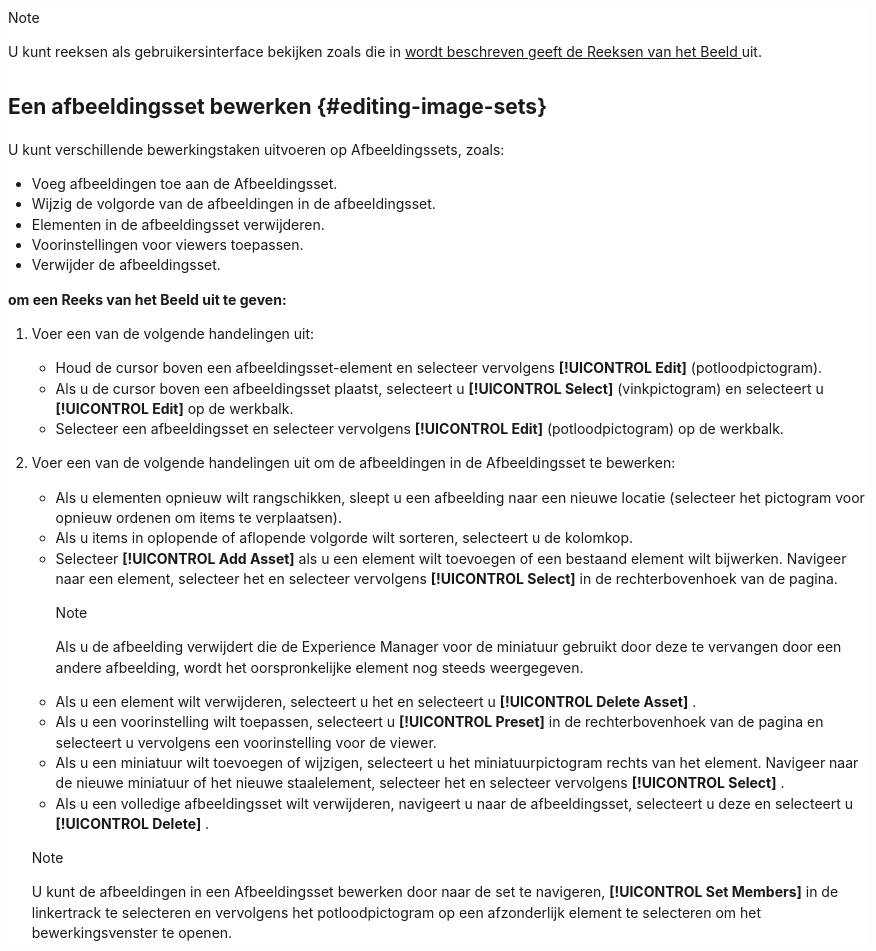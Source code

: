 >[!NOTE]
>
>U kunt reeksen als gebruikersinterface bekijken zoals die in [ wordt beschreven geeft de Reeksen van het Beeld ](#editing-image-sets) uit.

## Een afbeeldingsset bewerken {#editing-image-sets}

U kunt verschillende bewerkingstaken uitvoeren op Afbeeldingssets, zoals:

* Voeg afbeeldingen toe aan de Afbeeldingsset.
* Wijzig de volgorde van de afbeeldingen in de afbeeldingsset.
* Elementen in de afbeeldingsset verwijderen.
* Voorinstellingen voor viewers toepassen.
* Verwijder de afbeeldingsset.

**om een Reeks van het Beeld uit te geven:**

1. Voer een van de volgende handelingen uit:

   * Houd de cursor boven een afbeeldingsset-element en selecteer vervolgens **[!UICONTROL Edit]** (potloodpictogram).
   * Als u de cursor boven een afbeeldingsset plaatst, selecteert u **[!UICONTROL Select]** (vinkpictogram) en selecteert u **[!UICONTROL Edit]** op de werkbalk.
   * Selecteer een afbeeldingsset en selecteer vervolgens **[!UICONTROL Edit]** (potloodpictogram) op de werkbalk.

1. Voer een van de volgende handelingen uit om de afbeeldingen in de Afbeeldingsset te bewerken:

   * Als u elementen opnieuw wilt rangschikken, sleept u een afbeelding naar een nieuwe locatie (selecteer het pictogram voor opnieuw ordenen om items te verplaatsen).
   * Als u items in oplopende of aflopende volgorde wilt sorteren, selecteert u de kolomkop.
   * Selecteer **[!UICONTROL Add Asset]** als u een element wilt toevoegen of een bestaand element wilt bijwerken. Navigeer naar een element, selecteer het en selecteer vervolgens **[!UICONTROL Select]** in de rechterbovenhoek van de pagina.
     >[!NOTE]
     >
     >Als u de afbeelding verwijdert die de Experience Manager voor de miniatuur gebruikt door deze te vervangen door een andere afbeelding, wordt het oorspronkelijke element nog steeds weergegeven.
   * Als u een element wilt verwijderen, selecteert u het en selecteert u **[!UICONTROL Delete Asset]** .
   * Als u een voorinstelling wilt toepassen, selecteert u **[!UICONTROL Preset]** in de rechterbovenhoek van de pagina en selecteert u vervolgens een voorinstelling voor de viewer.
   * Als u een miniatuur wilt toevoegen of wijzigen, selecteert u het miniatuurpictogram rechts van het element. Navigeer naar de nieuwe miniatuur of het nieuwe staalelement, selecteer het en selecteer vervolgens **[!UICONTROL Select]** .
   * Als u een volledige afbeeldingsset wilt verwijderen, navigeert u naar de afbeeldingsset, selecteert u deze en selecteert u **[!UICONTROL Delete]** .

   >[!NOTE]
   >
   >U kunt de afbeeldingen in een Afbeeldingsset bewerken door naar de set te navigeren, **[!UICONTROL Set Members]** in de linkertrack te selecteren en vervolgens het potloodpictogram op een afzonderlijk element te selecteren om het bewerkingsvenster te openen.
